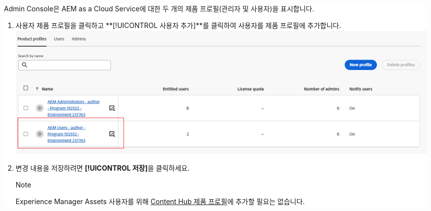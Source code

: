    Admin Console은 AEM as a Cloud Service에 대한 두 개의 제품 프로필(관리자 및 사용자)을 표시합니다.
1. 사용자 제품 프로필을 클릭하고 **[!UICONTROL 사용자 추가]**를 클릭하여 사용자를 제품 프로필에 추가합니다.
   ![사용자 제품 프로필](assets/aem-cs-user-product-profile.png)

1. 변경 내용을 저장하려면 **[!UICONTROL 저장]**&#x200B;을 클릭하세요.

   >[!NOTE]
   >
   Experience Manager Assets 사용자를 위해 [Content Hub 제품 프로필](#onboard-content-hub-users)에 추가할 필요는 없습니다.
